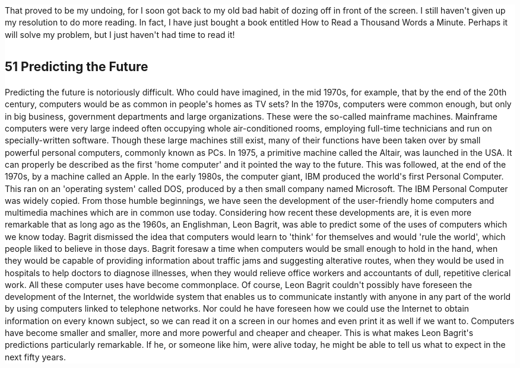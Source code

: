That proved to be my undoing, for I soon got back to my old bad habit of dozing off in front of the screen.
I still haven't given up my resolution to do more reading.
In fact, I have just bought a book entitled How to Read a Thousand Words a Minute.
Perhaps it will solve my problem, but I just haven't had time to read it!

## 51 Predicting the Future


Predicting the future is notoriously difficult.
Who could have imagined, in the mid 1970s, for example,
that by the end of the 20th century, computers would be as common in people's homes as TV sets?
In the 1970s, computers were common enough,
but only in big business, government departments and large organizations.
These were the so-called mainframe machines.
Mainframe computers were very large indeed often occupying whole air-conditioned rooms,
employing full-time technicians and run on specially-written software.
Though these large machines still exist,
many of their functions have been taken over by small powerful personal computers, commonly known as PCs.
In 1975, a primitive machine called the Altair, was launched in the USA.
It can properly be described as the first 'home computer' and it pointed the way to the future.
This was followed, at the end of the 1970s, by a machine called an Apple.
In the early 1980s, the computer giant, IBM produced the world's first Personal Computer.
This ran on an 'operating system' called DOS,
produced by a then small company named Microsoft.
The IBM Personal Computer was widely copied.
From those humble beginnings,
we have seen the development of the user-friendly home computers and multimedia machines which are in common use today.
Considering how recent these developments are, it is even more remarkable that as long ago as the 1960s, an Englishman,
Leon Bagrit, was able to predict some of the uses of computers which we know today.
Bagrit dismissed the idea that computers would learn to 'think' for themselves and would 'rule the world', which people liked to believe in those days.
Bagrit foresaw a time when computers would be small enough to hold in the hand,
when they would be capable of providing information about traffic jams and suggesting alterative routes,
when they would be used in hospitals to help doctors to diagnose illnesses,
when they would relieve office workers and accountants of dull, repetitive clerical work.
All these computer uses have become commonplace.
Of course, Leon Bagrit couldn't possibly have foreseen the development of the Internet,
the worldwide system that enables us to communicate instantly with anyone in any part of the world by using computers linked to telephone networks.
Nor could he have foreseen how we could use the Internet to obtain information on every known subject,
so we can read it on a screen in our homes and even print it as well if we want to.
Computers have become smaller and smaller, more and more powerful and cheaper and cheaper.
This is what makes Leon Bagrit's predictions particularly remarkable.
If he, or someone like him, were alive today, he might be able to tell us what to expect in the next fifty years.
